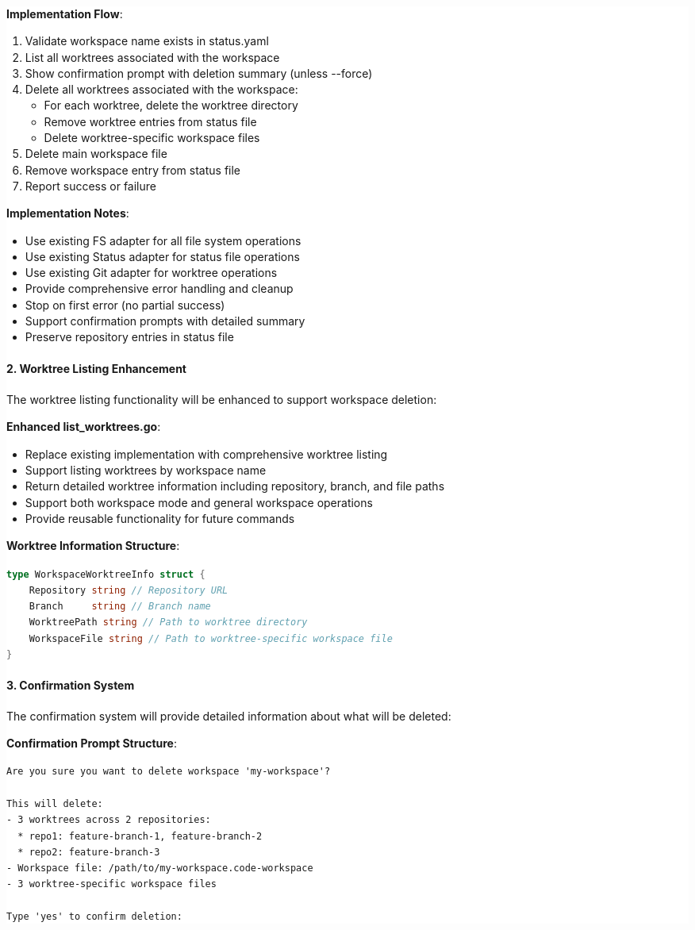 **Implementation Flow**:
1. Validate workspace name exists in status.yaml
2. List all worktrees associated with the workspace
3. Show confirmation prompt with deletion summary (unless --force)
4. Delete all worktrees associated with the workspace:
   - For each worktree, delete the worktree directory
   - Remove worktree entries from status file
   - Delete worktree-specific workspace files
5. Delete main workspace file
6. Remove workspace entry from status file
7. Report success or failure

**Implementation Notes**:
- Use existing FS adapter for all file system operations
- Use existing Status adapter for status file operations
- Use existing Git adapter for worktree operations
- Provide comprehensive error handling and cleanup
- Stop on first error (no partial success)
- Support confirmation prompts with detailed summary
- Preserve repository entries in status file

#### 2. Worktree Listing Enhancement
The worktree listing functionality will be enhanced to support workspace deletion:

**Enhanced list_worktrees.go**:
- Replace existing implementation with comprehensive worktree listing
- Support listing worktrees by workspace name
- Return detailed worktree information including repository, branch, and file paths
- Support both workspace mode and general workspace operations
- Provide reusable functionality for future commands

**Worktree Information Structure**:
```go
type WorkspaceWorktreeInfo struct {
    Repository string // Repository URL
    Branch     string // Branch name
    WorktreePath string // Path to worktree directory
    WorkspaceFile string // Path to worktree-specific workspace file
}
```

#### 3. Confirmation System
The confirmation system will provide detailed information about what will be deleted:

**Confirmation Prompt Structure**:
```
Are you sure you want to delete workspace 'my-workspace'?

This will delete:
- 3 worktrees across 2 repositories:
  * repo1: feature-branch-1, feature-branch-2
  * repo2: feature-branch-3
- Workspace file: /path/to/my-workspace.code-workspace
- 3 worktree-specific workspace files

Type 'yes' to confirm deletion: 
```
